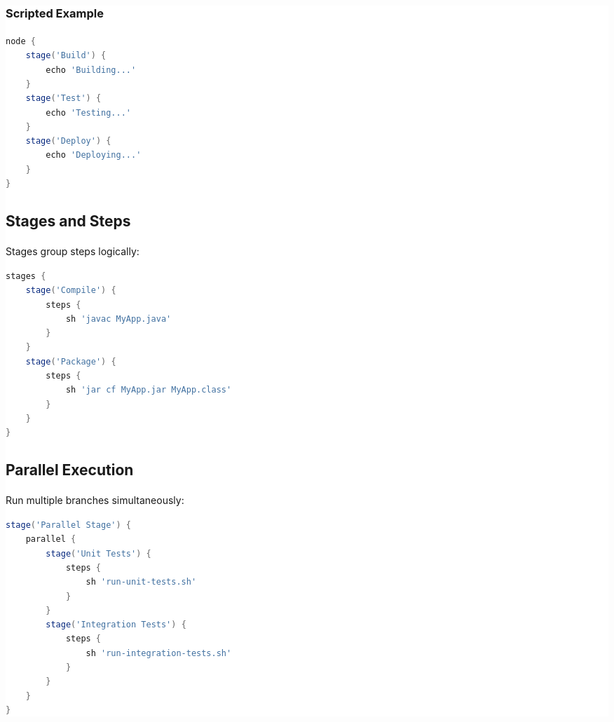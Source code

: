 ### Scripted Example
```groovy
node {
    stage('Build') {
        echo 'Building...'
    }
    stage('Test') {
        echo 'Testing...'
    }
    stage('Deploy') {
        echo 'Deploying...'
    }
}
```

## Stages and Steps
Stages group steps logically:
```groovy
stages {
    stage('Compile') {
        steps {
            sh 'javac MyApp.java'
        }
    }
    stage('Package') {
        steps {
            sh 'jar cf MyApp.jar MyApp.class'
        }
    }
}
```

## Parallel Execution
Run multiple branches simultaneously:
```groovy
stage('Parallel Stage') {
    parallel {
        stage('Unit Tests') {
            steps {
                sh 'run-unit-tests.sh'
            }
        }
        stage('Integration Tests') {
            steps {
                sh 'run-integration-tests.sh'
            }
        }
    }
}
```
